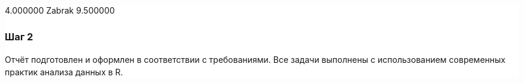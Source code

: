 <td style="text-align: right;">4.000000</td>
</tr>
<tr>
<td style="text-align: left;">Zabrak</td>
<td style="text-align: right;">9.500000</td>
</tr>
</tbody>
</table>

### Шаг 2

Отчёт подготовлен и оформлен в соответствии с требованиями. Все задачи
выполнены с использованием современных практик анализа данных в R.
